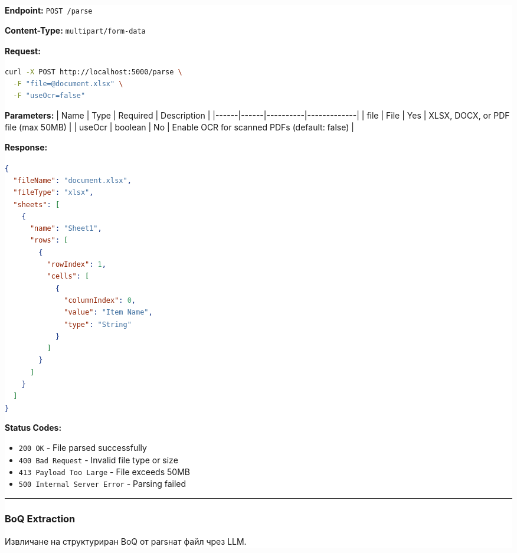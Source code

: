 **Endpoint:** `POST /parse`

**Content-Type:** `multipart/form-data`

**Request:**
```bash
curl -X POST http://localhost:5000/parse \
  -F "file=@document.xlsx" \
  -F "useOcr=false"
```

**Parameters:**
| Name | Type | Required | Description |
|------|------|----------|-------------|
| file | File | Yes | XLSX, DOCX, or PDF file (max 50MB) |
| useOcr | boolean | No | Enable OCR for scanned PDFs (default: false) |

**Response:**
```json
{
  "fileName": "document.xlsx",
  "fileType": "xlsx",
  "sheets": [
    {
      "name": "Sheet1",
      "rows": [
        {
          "rowIndex": 1,
          "cells": [
            {
              "columnIndex": 0,
              "value": "Item Name",
              "type": "String"
            }
          ]
        }
      ]
    }
  ]
}
```

**Status Codes:**
- `200 OK` - File parsed successfully
- `400 Bad Request` - Invalid file type or size
- `413 Payload Too Large` - File exceeds 50MB
- `500 Internal Server Error` - Parsing failed

---

### BoQ Extraction

Извличане на структуриран BoQ от parsнат файл чрез LLM.
